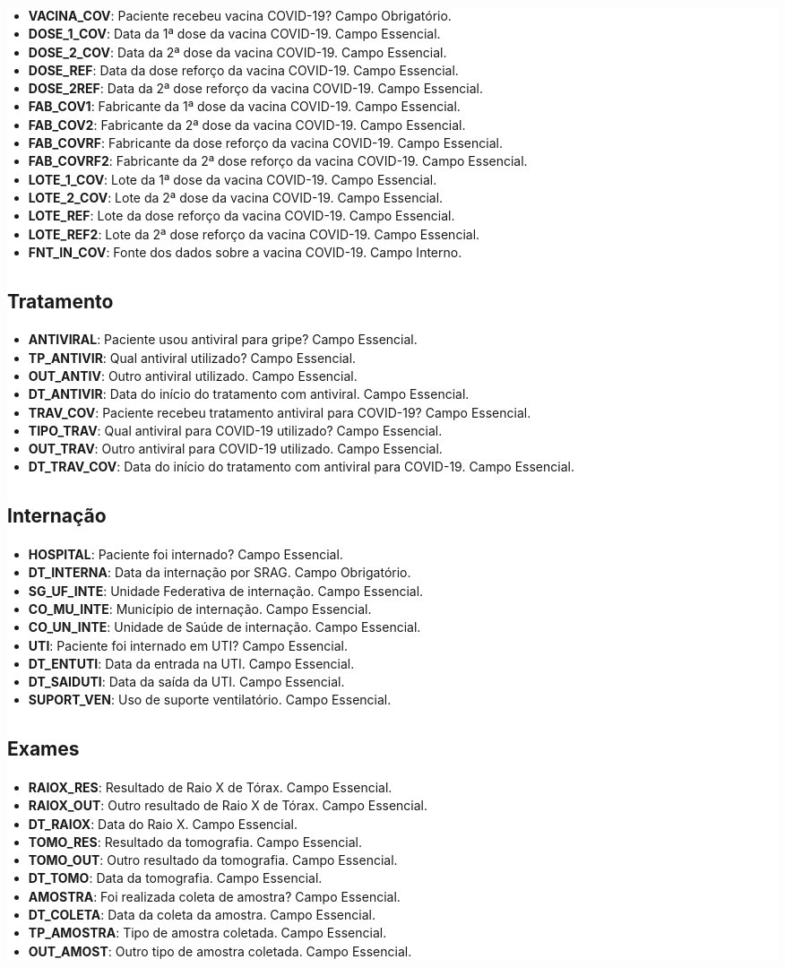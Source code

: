 - **VACINA_COV**: Paciente recebeu vacina COVID-19? Campo Obrigatório.
- **DOSE_1_COV**: Data da 1ª dose da vacina COVID-19. Campo Essencial.
- **DOSE_2_COV**: Data da 2ª dose da vacina COVID-19. Campo Essencial.
- **DOSE_REF**: Data da dose reforço da vacina COVID-19. Campo Essencial.
- **DOSE_2REF**: Data da 2ª dose reforço da vacina COVID-19. Campo Essencial.
- **FAB_COV1**: Fabricante da 1ª dose da vacina COVID-19. Campo Essencial.
- **FAB_COV2**: Fabricante da 2ª dose da vacina COVID-19. Campo Essencial.
- **FAB_COVRF**: Fabricante da dose reforço da vacina COVID-19. Campo Essencial.
- **FAB_COVRF2**: Fabricante da 2ª dose reforço da vacina COVID-19. Campo Essencial.
- **LOTE_1_COV**: Lote da 1ª dose da vacina COVID-19. Campo Essencial.
- **LOTE_2_COV**: Lote da 2ª dose da vacina COVID-19. Campo Essencial.
- **LOTE_REF**: Lote da dose reforço da vacina COVID-19. Campo Essencial.
- **LOTE_REF2**: Lote da 2ª dose reforço da vacina COVID-19. Campo Essencial.
- **FNT_IN_COV**: Fonte dos dados sobre a vacina COVID-19. Campo Interno.

## Tratamento

- **ANTIVIRAL**: Paciente usou antiviral para gripe? Campo Essencial.
- **TP_ANTIVIR**: Qual antiviral utilizado? Campo Essencial.
- **OUT_ANTIV**: Outro antiviral utilizado. Campo Essencial.
- **DT_ANTIVIR**: Data do início do tratamento com antiviral. Campo Essencial.
- **TRAV_COV**: Paciente recebeu tratamento antiviral para COVID-19? Campo Essencial.
- **TIPO_TRAV**: Qual antiviral para COVID-19 utilizado? Campo Essencial.
- **OUT_TRAV**: Outro antiviral para COVID-19 utilizado. Campo Essencial.
- **DT_TRAV_COV**: Data do início do tratamento com antiviral para COVID-19. Campo Essencial.

## Internação

- **HOSPITAL**: Paciente foi internado? Campo Essencial.
- **DT_INTERNA**: Data da internação por SRAG. Campo Obrigatório.
- **SG_UF_INTE**: Unidade Federativa de internação. Campo Essencial.
- **CO_MU_INTE**: Município de internação. Campo Essencial.
- **CO_UN_INTE**: Unidade de Saúde de internação. Campo Essencial.
- **UTI**: Paciente foi internado em UTI? Campo Essencial.
- **DT_ENTUTI**: Data da entrada na UTI. Campo Essencial.
- **DT_SAIDUTI**: Data da saída da UTI. Campo Essencial.
- **SUPORT_VEN**: Uso de suporte ventilatório. Campo Essencial.

## Exames

- **RAIOX_RES**: Resultado de Raio X de Tórax. Campo Essencial.
- **RAIOX_OUT**: Outro resultado de Raio X de Tórax. Campo Essencial.
- **DT_RAIOX**: Data do Raio X. Campo Essencial.
- **TOMO_RES**: Resultado da tomografia. Campo Essencial.
- **TOMO_OUT**: Outro resultado da tomografia. Campo Essencial.
- **DT_TOMO**: Data da tomografia. Campo Essencial.
- **AMOSTRA**: Foi realizada coleta de amostra? Campo Essencial.
- **DT_COLETA**: Data da coleta da amostra. Campo Essencial.
- **TP_AMOSTRA**: Tipo de amostra coletada. Campo Essencial.
- **OUT_AMOST**: Outro tipo de amostra coletada. Campo Essencial.
